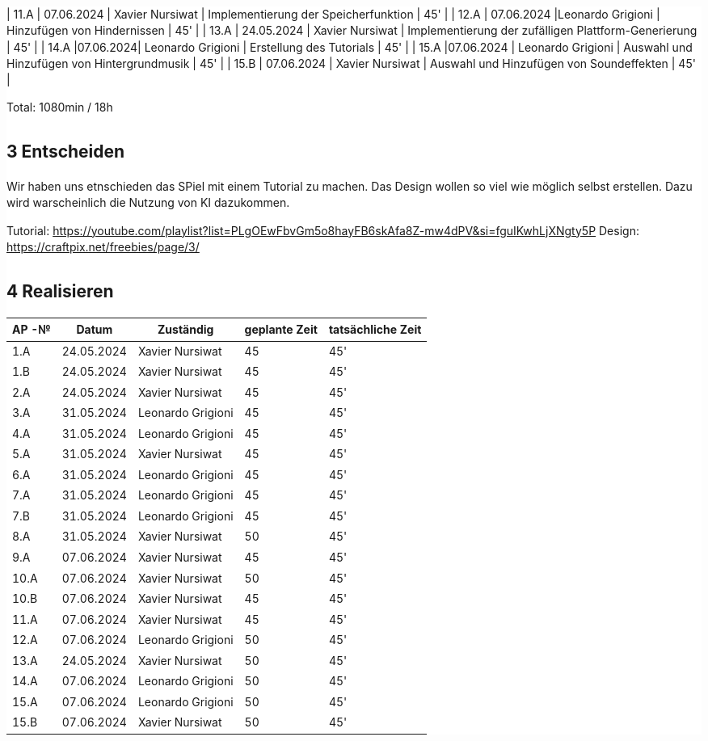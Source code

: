 | 11.A  | 07.06.2024 |  Xavier Nursiwat          | Implementierung der Speicherfunktion              | 45'           |
| 12.A  | 07.06.2024 |Leonardo Grigioni              | Hinzufügen von Hindernissen                       | 45'           |
| 13.A  | 24.05.2024 | Xavier Nursiwat           | Implementierung der zufälligen Plattform-Generierung | 45'       |
| 14.A  |07.06.2024|  Leonardo Grigioni            | Erstellung des Tutorials                          | 45'           |
| 15.A  |07.06.2024 | Leonardo Grigioni             | Auswahl und Hinzufügen von Hintergrundmusik       | 45'           |
| 15.B  | 07.06.2024 | Xavier Nursiwat           | Auswahl und Hinzufügen von Soundeffekten          | 45'           |



Total: 1080min / 18h



## 3 Entscheiden


Wir haben uns etnschieden das SPiel mit einem Tutorial zu machen. Das Design wollen so viel wie möglich selbst erstellen. Dazu wird warscheinlich die Nutzung von KI dazukommen.

Tutorial: https://youtube.com/playlist?list=PLgOEwFbvGm5o8hayFB6skAfa8Z-mw4dPV&si=fguIKwhLjXNgty5P
Design: https://craftpix.net/freebies/page/3/

## 4 Realisieren

| AP -№ | Datum | Zuständig | geplante Zeit | tatsächliche Zeit |
| -------| ----------| -----------| ---------------------------------------------------| ---------------|
| 1.A | 24.05.2024 | Xavier Nursiwat           |      45   | 45'           |
| 1.B   | 24.05.2024 | Xavier Nursiwat           | 45 | 45'           |
| 2.A   | 24.05.2024 | Xavier Nursiwat           | 45 | 45'           |
| 3.A   | 31.05.2024 | Leonardo Grigioni             |  45| 45'           |
| 4.A   | 31.05.2024 | Leonardo Grigioni             | 45 | 45'           |
| 5.A   | 31.05.2024 |Xavier Nursiwat            | 45 | 45'           |
| 6.A   | 31.05.2024 | Leonardo Grigioni             | 45 | 45'           |
| 7.A   | 31.05.2024 | Leonardo Grigioni             | 45 | 45'           |
| 7.B   | 31.05.2024 | Leonardo Grigioni             |45  | 45'           |
| 8.A   | 31.05.2024 |Xavier Nursiwat           | 50 | 45'           |
| 9.A   | 07.06.2024 | Xavier Nursiwat           | 45 | 45'           |
| 10.A  | 07.06.2024 |Xavier Nursiwat            |50  | 45'           |
| 10.B  | 07.06.2024 |Xavier Nursiwat            |45  | 45'           |
| 11.A  | 07.06.2024 |Xavier Nursiwat            |45  | 45'           |
| 12.A  | 07.06.2024 |  Leonardo Grigioni            |50  | 45'           |
| 13.A  | 24.05.2024 |Xavier Nursiwat           |50| 45'       |
| 14.A  |07.06.2024|  Leonardo Grigioni            |50 | 45'           |
| 15.A  |07.06.2024 |  Leonardo Grigioni            | 50| 45'           |
| 15.B  | 07.06.2024 |Xavier Nursiwat           | 50 | 45'           |
